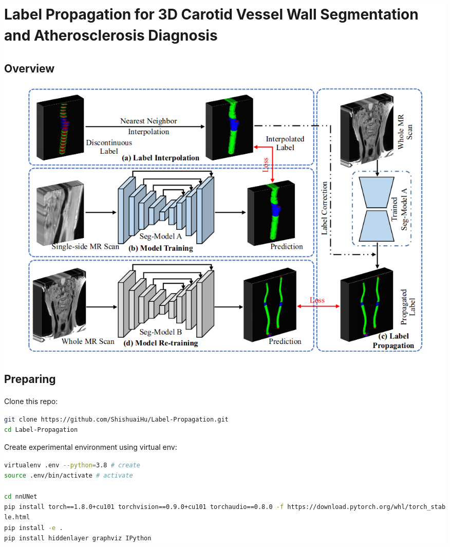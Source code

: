 # Label Propagation for 3D Carotid Vessel Wall Segmentation and Atherosclerosis Diagnosis

## Overview
<p align="center"><img src="https://github.com/ShishuaiHu/Label-Propagation/blob/master/figures/overview.png" width="90%"></p>

## Preparing

Clone this repo:
```bash
git clone https://github.com/ShishuaiHu/Label-Propagation.git
cd Label-Propagation
```

Create experimental environment using virtual env:
```bash
virtualenv .env --python=3.8 # create
source .env/bin/activate # activate

cd nnUNet
pip install torch==1.8.0+cu101 torchvision==0.9.0+cu101 torchaudio==0.8.0 -f https://download.pytorch.org/whl/torch_stable.html
pip install -e .
pip install hiddenlayer graphviz IPython
```
